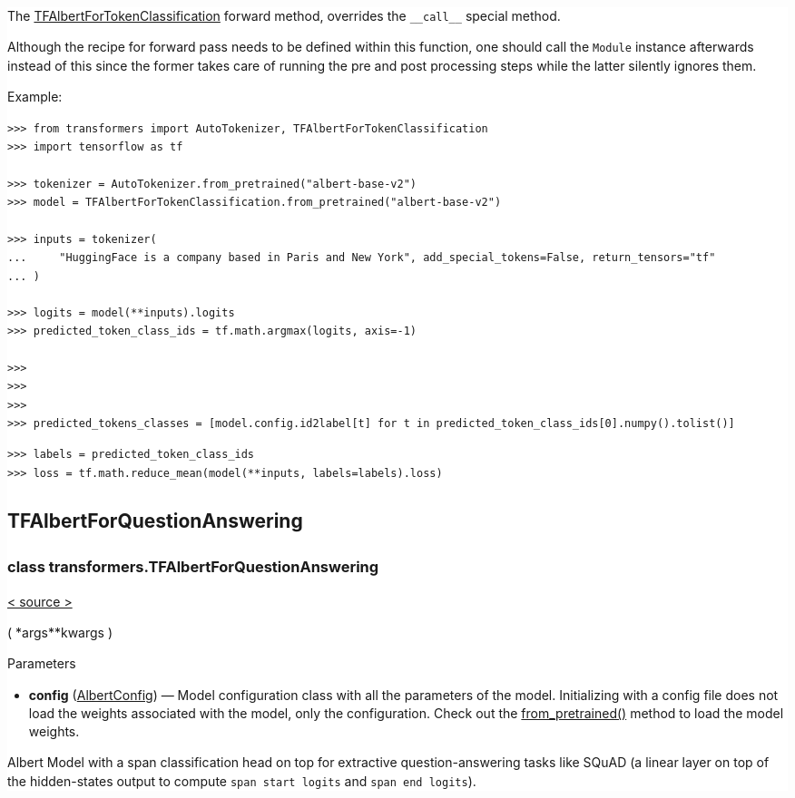 The [TFAlbertForTokenClassification](/docs/transformers/v4.34.0/en/model_doc/albert#transformers.TFAlbertForTokenClassification) forward method, overrides the `__call__` special method.

Although the recipe for forward pass needs to be defined within this function, one should call the `Module` instance afterwards instead of this since the former takes care of running the pre and post processing steps while the latter silently ignores them.

Example:

```
>>> from transformers import AutoTokenizer, TFAlbertForTokenClassification
>>> import tensorflow as tf

>>> tokenizer = AutoTokenizer.from_pretrained("albert-base-v2")
>>> model = TFAlbertForTokenClassification.from_pretrained("albert-base-v2")

>>> inputs = tokenizer(
...     "HuggingFace is a company based in Paris and New York", add_special_tokens=False, return_tensors="tf"
... )

>>> logits = model(**inputs).logits
>>> predicted_token_class_ids = tf.math.argmax(logits, axis=-1)

>>> 
>>> 
>>> 
>>> predicted_tokens_classes = [model.config.id2label[t] for t in predicted_token_class_ids[0].numpy().tolist()]
```

```
>>> labels = predicted_token_class_ids
>>> loss = tf.math.reduce_mean(model(**inputs, labels=labels).loss)
```

## TFAlbertForQuestionAnswering

### class transformers.TFAlbertForQuestionAnswering

[< source \>](https://github.com/huggingface/transformers/blob/v4.34.0/src/transformers/models/albert/modeling_tf_albert.py#L1211)

( \*args\*\*kwargs )

Parameters

-   **config** ([AlbertConfig](/docs/transformers/v4.34.0/en/model_doc/albert#transformers.AlbertConfig)) — Model configuration class with all the parameters of the model. Initializing with a config file does not load the weights associated with the model, only the configuration. Check out the [from\_pretrained()](/docs/transformers/v4.34.0/en/main_classes/model#transformers.PreTrainedModel.from_pretrained) method to load the model weights.

Albert Model with a span classification head on top for extractive question-answering tasks like SQuAD (a linear layer on top of the hidden-states output to compute `span start logits` and `span end logits`).

